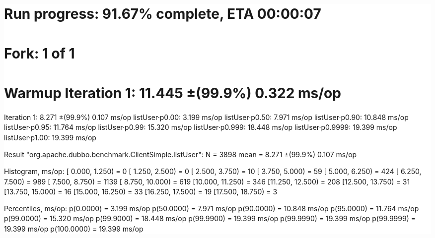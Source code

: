 # Run progress: 91.67% complete, ETA 00:00:07
# Fork: 1 of 1
# Warmup Iteration   1: 11.445 ±(99.9%) 0.322 ms/op
Iteration   1: 8.271 ±(99.9%) 0.107 ms/op
                 listUser·p0.00:   3.199 ms/op
                 listUser·p0.50:   7.971 ms/op
                 listUser·p0.90:   10.848 ms/op
                 listUser·p0.95:   11.764 ms/op
                 listUser·p0.99:   15.320 ms/op
                 listUser·p0.999:  18.448 ms/op
                 listUser·p0.9999: 19.399 ms/op
                 listUser·p1.00:   19.399 ms/op



Result "org.apache.dubbo.benchmark.ClientSimple.listUser":
  N = 3898
  mean =      8.271 ±(99.9%) 0.107 ms/op

  Histogram, ms/op:
    [ 0.000,  1.250) = 0 
    [ 1.250,  2.500) = 0 
    [ 2.500,  3.750) = 10 
    [ 3.750,  5.000) = 59 
    [ 5.000,  6.250) = 424 
    [ 6.250,  7.500) = 989 
    [ 7.500,  8.750) = 1139 
    [ 8.750, 10.000) = 619 
    [10.000, 11.250) = 346 
    [11.250, 12.500) = 208 
    [12.500, 13.750) = 31 
    [13.750, 15.000) = 16 
    [15.000, 16.250) = 33 
    [16.250, 17.500) = 19 
    [17.500, 18.750) = 3 

  Percentiles, ms/op:
      p(0.0000) =      3.199 ms/op
     p(50.0000) =      7.971 ms/op
     p(90.0000) =     10.848 ms/op
     p(95.0000) =     11.764 ms/op
     p(99.0000) =     15.320 ms/op
     p(99.9000) =     18.448 ms/op
     p(99.9900) =     19.399 ms/op
     p(99.9990) =     19.399 ms/op
     p(99.9999) =     19.399 ms/op
    p(100.0000) =     19.399 ms/op


